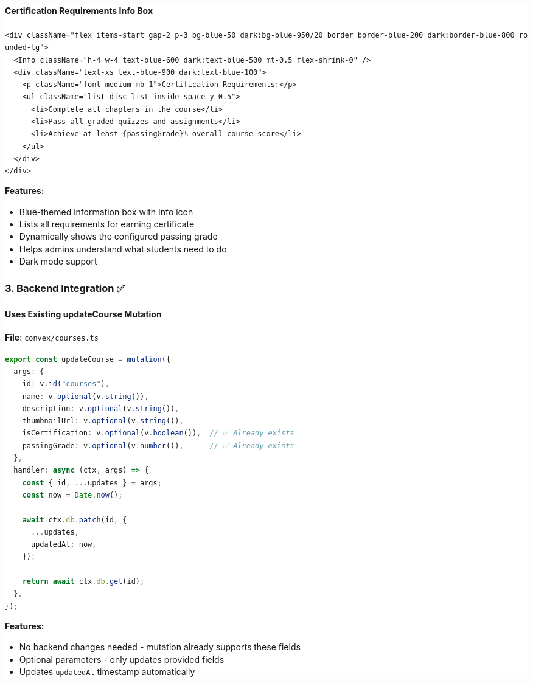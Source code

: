 #### Certification Requirements Info Box
```tsx
<div className="flex items-start gap-2 p-3 bg-blue-50 dark:bg-blue-950/20 border border-blue-200 dark:border-blue-800 rounded-lg">
  <Info className="h-4 w-4 text-blue-600 dark:text-blue-500 mt-0.5 flex-shrink-0" />
  <div className="text-xs text-blue-900 dark:text-blue-100">
    <p className="font-medium mb-1">Certification Requirements:</p>
    <ul className="list-disc list-inside space-y-0.5">
      <li>Complete all chapters in the course</li>
      <li>Pass all graded quizzes and assignments</li>
      <li>Achieve at least {passingGrade}% overall course score</li>
    </ul>
  </div>
</div>
```

**Features:**
- Blue-themed information box with Info icon
- Lists all requirements for earning certificate
- Dynamically shows the configured passing grade
- Helps admins understand what students need to do
- Dark mode support

### 3. **Backend Integration** ✅

#### Uses Existing updateCourse Mutation
**File**: `convex/courses.ts`

```typescript
export const updateCourse = mutation({
  args: {
    id: v.id("courses"),
    name: v.optional(v.string()),
    description: v.optional(v.string()),
    thumbnailUrl: v.optional(v.string()),
    isCertification: v.optional(v.boolean()),  // ✅ Already exists
    passingGrade: v.optional(v.number()),      // ✅ Already exists
  },
  handler: async (ctx, args) => {
    const { id, ...updates } = args;
    const now = Date.now();
    
    await ctx.db.patch(id, {
      ...updates,
      updatedAt: now,
    });
    
    return await ctx.db.get(id);
  },
});
```

**Features:**
- No backend changes needed - mutation already supports these fields
- Optional parameters - only updates provided fields
- Updates `updatedAt` timestamp automatically
